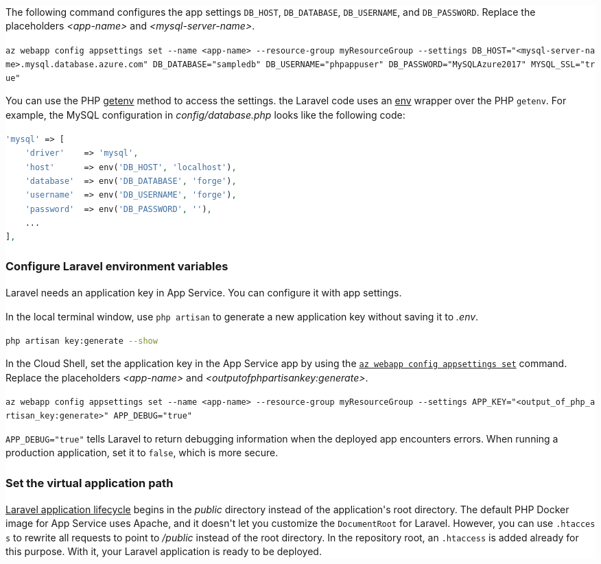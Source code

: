 The following command configures the app settings `DB_HOST`, `DB_DATABASE`, `DB_USERNAME`, and `DB_PASSWORD`. Replace the placeholders _&lt;app-name>_ and _&lt;mysql-server-name>_.

```azurecli-interactive
az webapp config appsettings set --name <app-name> --resource-group myResourceGroup --settings DB_HOST="<mysql-server-name>.mysql.database.azure.com" DB_DATABASE="sampledb" DB_USERNAME="phpappuser" DB_PASSWORD="MySQLAzure2017" MYSQL_SSL="true"
```

You can use the PHP [getenv](https://www.php.net/manual/en/function.getenv.php) method to access the settings. the Laravel code uses an [env](https://laravel.com/docs/5.4/helpers#method-env) wrapper over the PHP `getenv`. For example, the MySQL configuration in _config/database.php_ looks like the following code:

```php
'mysql' => [
    'driver'    => 'mysql',
    'host'      => env('DB_HOST', 'localhost'),
    'database'  => env('DB_DATABASE', 'forge'),
    'username'  => env('DB_USERNAME', 'forge'),
    'password'  => env('DB_PASSWORD', ''),
    ...
],
```

### Configure Laravel environment variables

Laravel needs an application key in App Service. You can configure it with app settings.

In the local terminal window, use `php artisan` to generate a new application key without saving it to _.env_.

```bash
php artisan key:generate --show
```

In the Cloud Shell, set the application key in the App Service app by using the [`az webapp config appsettings set`](/cli/azure/webapp/config/appsettings#az_webapp_config_appsettings_set) command. Replace the placeholders _&lt;app-name>_ and _&lt;outputofphpartisankey:generate>_.

```azurecli-interactive
az webapp config appsettings set --name <app-name> --resource-group myResourceGroup --settings APP_KEY="<output_of_php_artisan_key:generate>" APP_DEBUG="true"
```

`APP_DEBUG="true"` tells Laravel to return debugging information when the deployed app encounters errors. When running a production application, set it to `false`, which is more secure.

### Set the virtual application path

[Laravel application lifecycle](https://laravel.com/docs/5.4/lifecycle) begins in the _public_ directory instead of the application's root directory. The default PHP Docker image for App Service uses Apache, and it doesn't let you customize the `DocumentRoot` for Laravel. However, you can use `.htaccess` to rewrite all requests to point to _/public_ instead of the root directory. In the repository root, an `.htaccess` is added already for this purpose. With it, your Laravel application is ready to be deployed.
